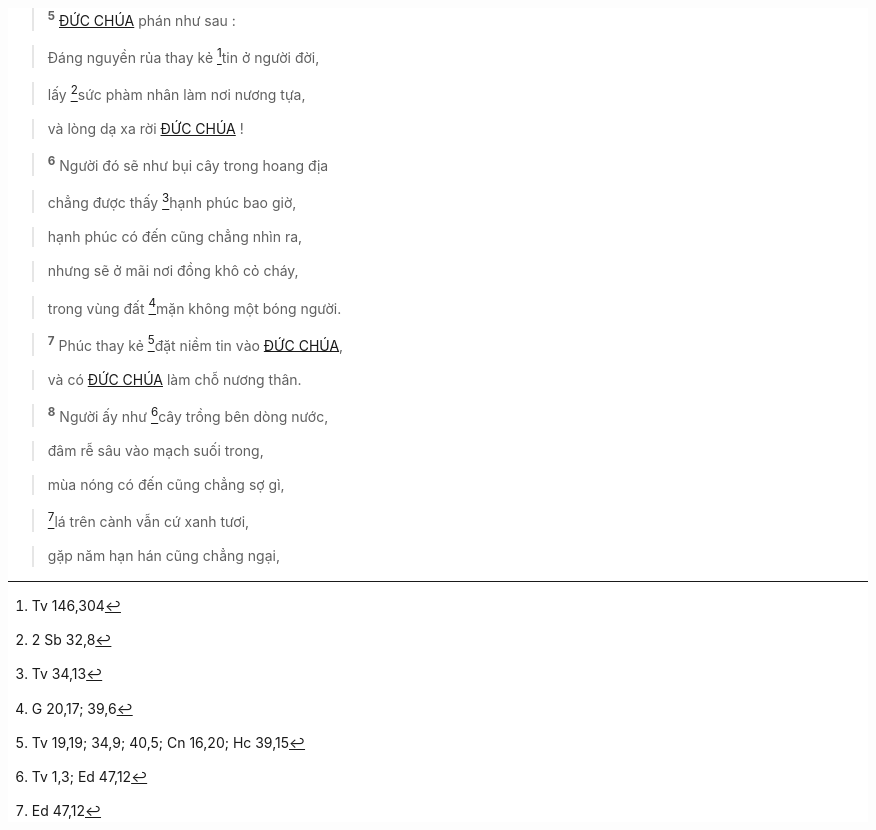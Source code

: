 > <sup><b>5</b></sup> [ĐỨC CHÚA]() phán như sau :
>


> Đáng nguyền rủa thay kẻ [^8@-aa88dfdc-b967-4ef6-95b4-3fccf48e769b]tin ở người đời,
>


> lấy [^9@-aa88dfdc-b967-4ef6-95b4-3fccf48e769b]sức phàm nhân làm nơi nương tựa,
>


> và lòng dạ xa rời [ĐỨC CHÚA]() !
>


> <sup><b>6</b></sup> Người đó sẽ như bụi cây trong hoang địa
>


> chẳng được thấy [^10@-aa88dfdc-b967-4ef6-95b4-3fccf48e769b]hạnh phúc bao giờ,
>


> hạnh phúc có đến cũng chẳng nhìn ra,
>


> nhưng sẽ ở mãi nơi đồng khô cỏ cháy,
>


> trong vùng đất [^11@-aa88dfdc-b967-4ef6-95b4-3fccf48e769b]mặn không một bóng người.
>


> <sup><b>7</b></sup> Phúc thay kẻ [^12@-aa88dfdc-b967-4ef6-95b4-3fccf48e769b]đặt niềm tin vào [ĐỨC CHÚA](),
>


> và có [ĐỨC CHÚA]() làm chỗ nương thân.
>


> <sup><b>8</b></sup> Người ấy như [^13@-aa88dfdc-b967-4ef6-95b4-3fccf48e769b]cây trồng bên dòng nước,
>


> đâm rễ sâu vào mạch suối trong,
>


> mùa nóng có đến cũng chẳng sợ gì,
>


> [^14@-aa88dfdc-b967-4ef6-95b4-3fccf48e769b]lá trên cành vẫn cứ xanh tươi,
>


> gặp năm hạn hán cũng chẳng ngại,
>


[^1-aa88dfdc-b967-4ef6-95b4-3fccf48e769b]: Cc. 1-4 lại lên án tội thờ ngẫu tượng và báo trừng phạt. Các câu này không có trong LXX.
[^2-aa88dfdc-b967-4ef6-95b4-3fccf48e769b]: Theo một số thủ bản, dịch như Gr 15,14. HR ở đây : *cơn giận của Ta mà các ngươi đã làm cho bừng lên như lửa* ...
[^3-aa88dfdc-b967-4ef6-95b4-3fccf48e769b]: X. 7,1-15. Hai câu 12-13 này không ăn khớp với khúc trên. Có lẽ không phải của Giê-rê-mi-a. Ca tụng vinh quang của Xi-on như là toà Đức Chúa ngự ; trong khi đó Giê-rê-mi-a đả kích tư tưởng cho rằng có Đền Thờ là dân sẽ thoát nạn.
[^4-aa88dfdc-b967-4ef6-95b4-3fccf48e769b]: Các ngôn sứ thường bị khiêu khích và thách thức như thế (x. Is 5,19 ; 66,5 ; Ed 12,27-28). Những lời đe doạ của ông Giê-rê-mi-a chưa ứng nghiệm. Vậy đây là trước năm 598 tCN.
[^5-aa88dfdc-b967-4ef6-95b4-3fccf48e769b]: Dài dòng nhắc lại luật sa-bát như thế này (cc. 19-27) là điều xa lạ đối với ngôn sứ Giê-rê-mi-a, người có khuynh hướng cổ vũ một lòng mộ đạo thiêng liêng và nội tâm kiểu Đnl 10,12-22. Hơn nữa đây là bản văn duy nhất thuộc loại này trong Giê-rê-mi-a, nên hoàn toàn lạc lõng trong sách. Nói chung, người ta không nhận là của ông Giê-rê-mi-a.
[^1@-aa88dfdc-b967-4ef6-95b4-3fccf48e769b]: Gr 31,33; G 19,24; Cn 3,3; 7,3; Đn 7,10
[^2@-aa88dfdc-b967-4ef6-95b4-3fccf48e769b]: Gr 2,22; 6,7.29; 13,28
[^3@-aa88dfdc-b967-4ef6-95b4-3fccf48e769b]: Is 1,29
[^4@-aa88dfdc-b967-4ef6-95b4-3fccf48e769b]: Gr 2,20; Đnl 12,2
[^5@-aa88dfdc-b967-4ef6-95b4-3fccf48e769b]: Gr 15,13-14
[^6@-aa88dfdc-b967-4ef6-95b4-3fccf48e769b]: Đnl 28,48
[^7@-aa88dfdc-b967-4ef6-95b4-3fccf48e769b]: Gr 15,14; 16,13
[^8@-aa88dfdc-b967-4ef6-95b4-3fccf48e769b]: Tv 146,304
[^9@-aa88dfdc-b967-4ef6-95b4-3fccf48e769b]: 2 Sb 32,8
[^10@-aa88dfdc-b967-4ef6-95b4-3fccf48e769b]: Tv 34,13
[^11@-aa88dfdc-b967-4ef6-95b4-3fccf48e769b]: G 20,17; 39,6
[^12@-aa88dfdc-b967-4ef6-95b4-3fccf48e769b]: Tv 19,19; 34,9; 40,5; Cn 16,20; Hc 39,15
[^13@-aa88dfdc-b967-4ef6-95b4-3fccf48e769b]: Tv 1,3; Ed 47,12
[^14@-aa88dfdc-b967-4ef6-95b4-3fccf48e769b]: Ed 47,12
[^15@-aa88dfdc-b967-4ef6-95b4-3fccf48e769b]: Mc 7,21
[^16@-aa88dfdc-b967-4ef6-95b4-3fccf48e769b]: Gr 11,20; 32,19; G 34,21; Hr 4,12-13
[^17@-aa88dfdc-b967-4ef6-95b4-3fccf48e769b]: Cn 17,3
[^18@-aa88dfdc-b967-4ef6-95b4-3fccf48e769b]: Gr 25,14; 32,19; Tv 62,13; Ed 18,30; Hs 12,3; Mt 16,27
[^19@-aa88dfdc-b967-4ef6-95b4-3fccf48e769b]: Tv 39,7; 55,24; Cn 28,8
[^20@-aa88dfdc-b967-4ef6-95b4-3fccf48e769b]: Lc 12,20
[^21@-aa88dfdc-b967-4ef6-95b4-3fccf48e769b]: Gr 14,21
[^22@-aa88dfdc-b967-4ef6-95b4-3fccf48e769b]: Gr 14,8.13; 50,7
[^23@-aa88dfdc-b967-4ef6-95b4-3fccf48e769b]: Gr 2,13; 5,19
[^24@-aa88dfdc-b967-4ef6-95b4-3fccf48e769b]: Gr 2,13; Tv 36,10; Br 3,12
[^25@-aa88dfdc-b967-4ef6-95b4-3fccf48e769b]: Gr 15,10
[^26@-aa88dfdc-b967-4ef6-95b4-3fccf48e769b]: Gr 21,18; 2 V 5,3; Tv 6,3-4; 103,3; 147,3
[^27@-aa88dfdc-b967-4ef6-95b4-3fccf48e769b]: 1 Tx 2,10
[^28@-aa88dfdc-b967-4ef6-95b4-3fccf48e769b]: Gr 15,15; 20,11; Tv 5,11; 35,4
[^29@-aa88dfdc-b967-4ef6-95b4-3fccf48e769b]: Xh 20,8
[^30@-aa88dfdc-b967-4ef6-95b4-3fccf48e769b]: Gr 19,3
[^31@-aa88dfdc-b967-4ef6-95b4-3fccf48e769b]: Gr 7,26; 19,15; Đnl 9,13
[^32@-aa88dfdc-b967-4ef6-95b4-3fccf48e769b]: Gr 5,3; Xp 3,2
[^33@-aa88dfdc-b967-4ef6-95b4-3fccf48e769b]: Gr 22,4-5
[^34@-aa88dfdc-b967-4ef6-95b4-3fccf48e769b]: Dcr 9,9
[^35@-aa88dfdc-b967-4ef6-95b4-3fccf48e769b]: Gr 18,11; 2 V 23,2
[^36@-aa88dfdc-b967-4ef6-95b4-3fccf48e769b]: Gr 7,7; Ed 37,25; Ge 4,20
[^37@-aa88dfdc-b967-4ef6-95b4-3fccf48e769b]: Gr 33,11
[^38@-aa88dfdc-b967-4ef6-95b4-3fccf48e769b]: Gr 21,12.14
[^39@-aa88dfdc-b967-4ef6-95b4-3fccf48e769b]: Gr 7,20
